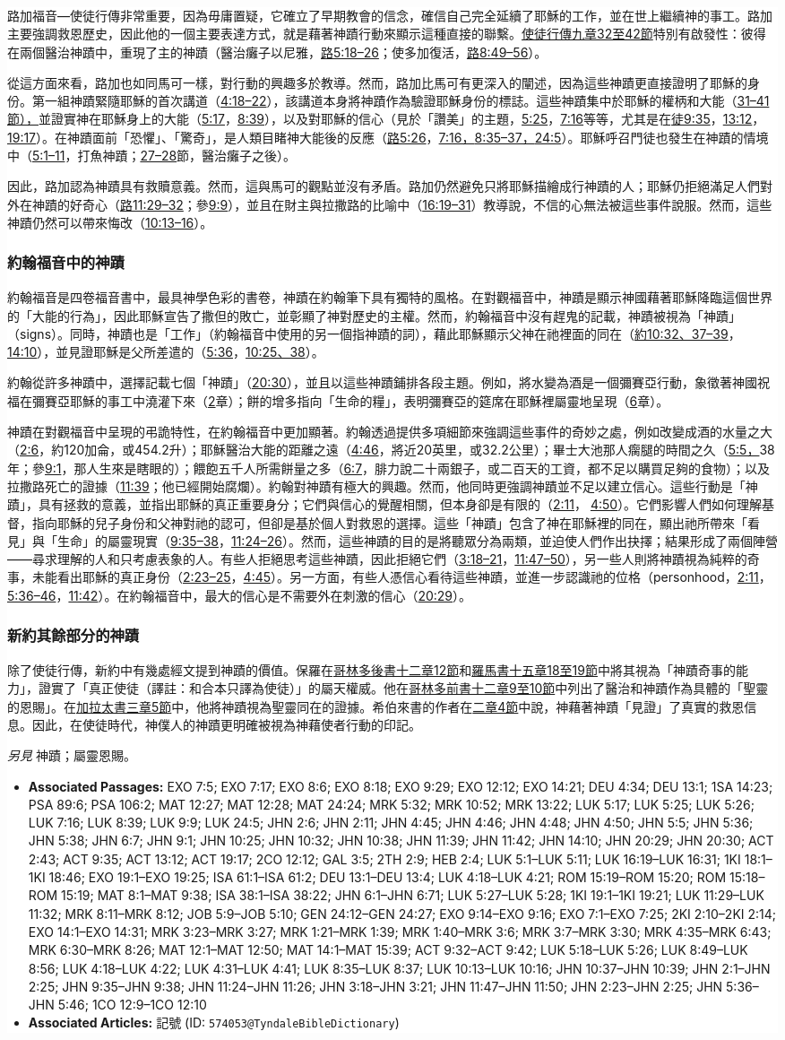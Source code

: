 路加福音—使徒行傳非常重要，因為毋庸置疑，它確立了早期教會的信念，確信自己完全延續了耶穌的工作，並在世上繼續神的事工。路加主要強調救恩歷史，因此他的一個主要表達方式，就是藉著神蹟行動來顯示這種直接的聯繫。[使徒行傳九章32至42節](https://ref.ly/Acts9:32-Acts9:42)特別有啟發性：彼得在兩個醫治神蹟中，重現了主的神蹟（醫治癱子以尼雅，[路5:18–26](https://ref.ly/Luke5:18-Luke5:26)；使多加復活，[路8:49–56](https://ref.ly/Luke8:49-Luke8:56)）。

從這方面來看，路加也如同馬可一樣，對行動的興趣多於教導。然而，路加比馬可有更深入的闡述，因為這些神蹟更直接證明了耶穌的身份。第一組神蹟緊隨耶穌的首次講道（[4:18–22](https://ref.ly/Luke4:18-Luke4:22)），該講道本身將神蹟作為驗證耶穌身份的標誌。這些神蹟集中於耶穌的權柄和大能（[31–41節），](https://ref.ly/Luke4:31-Luke4:41)並證實神在耶穌身上的大能（[5:17](https://ref.ly/Luke5:17)，[8:39](https://ref.ly/Luke8:39)），以及對耶穌的信心（見於「讚美」的主題，[5:25](https://ref.ly/Luke5:25)，[7:16](https://ref.ly/Luke7:16)等等，尤其是在[徒9:35](https://ref.ly/Acts9:35)，[13:12](https://ref.ly/Acts13:12)，[19:17](https://ref.ly/Acts19:17)）。在神蹟面前「恐懼」、「驚奇」，是人類目睹神大能後的反應（[路5:26](https://ref.ly/Luke5:26)，[7:16，](https://ref.ly/Luke7:16)[8:35–37，](https://ref.ly/Luke8:35-Luke8:37)[24:5](https://ref.ly/Luke24:5)）。耶穌呼召門徒也發生在神蹟的情境中（[5:1–11](https://ref.ly/Luke5:1-Luke5:11)，打魚神蹟；[27–28](https://ref.ly/Luke5:27-Luke5:28)節，醫治癱子之後）。

因此，路加認為神蹟具有救贖意義。然而，這與馬可的觀點並沒有矛盾。路加仍然避免只將耶穌描繪成行神蹟的人；耶穌仍拒絕滿足人們對外在神蹟的好奇心（[路11:29–32](https://ref.ly/Luke11:29-Luke11:32)；參[9:9](https://ref.ly/Luke9:9)），並且在財主與拉撒路的比喻中（[16:19–31](https://ref.ly/Luke16:19-Luke16:31)）教導說，不信的心無法被這些事件說服。然而，這些神蹟仍然可以帶來悔改（[10:13–16](https://ref.ly/Luke10:13-Luke10:16)）。

### 約翰福音中的神蹟

約翰福音是四卷福音書中，最具神學色彩的書卷，神蹟在約翰筆下具有獨特的風格。在對觀福音中，神蹟是顯示神國藉著耶穌降臨這個世界的「大能的行為」，因此耶穌宣告了撒但的敗亡，並彰顯了神對歷史的主權。然而，約翰福音中沒有趕鬼的記載，神蹟被視為「神蹟」（signs）。同時，神蹟也是「工作」（約翰福音中使用的另一個指神蹟的詞），藉此耶穌顯示父神在祂裡面的同在（[約10:32、37–39](https://ref.ly/John10:32,John10:37-John10:39)，[14:10](https://ref.ly/John14:10)），並見證耶穌是父所差遣的（[5:36](https://ref.ly/John5:36)，[10:25、38](https://ref.ly/John10:25,John10:38)）。

約翰從許多神蹟中，選擇記載七個「神蹟」（[20:30](https://ref.ly/John20:30)），並且以這些神蹟鋪排各段主題。例如，將水變為酒是一個彌賽亞行動，象徵著神國祝福在彌賽亞耶穌的事工中澆灌下來（[2](https://ref.ly/John2:1-John2:25)章）；餅的增多指向「生命的糧」，表明彌賽亞的筵席在耶穌裡屬靈地呈現（[6](https://ref.ly/John6:1-John6:71)章）。

神蹟在對觀福音中呈現的弔詭特性，在約翰福音中更加顯著。約翰透過提供多項細節來強調這些事件的奇妙之處，例如改變成酒的水量之大（[2:6](https://ref.ly/John2:6)，約120加侖，或454\.2升）；耶穌醫治大能的距離之遠（[4:46](https://ref.ly/John4:46)，將近20英里，或32\.2公里）；畢士大池那人瘸腿的時間之久（[5:5，](https://ref.ly/John5:5,John5:38)38年；參[9:1](https://ref.ly/John9:1)，那人生來是瞎眼的）；餵飽五千人所需餅量之多（[6:7](https://ref.ly/John6:7)，腓力說二十兩銀子，或二百天的工資，都不足以購買足夠的食物）；以及拉撒路死亡的證據（[11:39](https://ref.ly/John11:39)；他已經開始腐爛）。約翰對神蹟有極大的興趣。然而，他同時更強調神蹟並不足以建立信心。這些行動是「神蹟」，具有拯救的意義，並指出耶穌的真正重要身分；它們與信心的覺醒相關，但本身卻是有限的（[2:11](https://ref.ly/John2:11)， [4:50](https://ref.ly/John4:50)）。它們影響人們如何理解基督，指向耶穌的兒子身份和父神對祂的認可，但卻是基於個人對救恩的選擇。這些「神蹟」包含了神在耶穌裡的同在，顯出祂所帶來「看見」與「生命」的屬靈現實（[9:35–38](https://ref.ly/John9:35-John9:38)，[11:24–26](https://ref.ly/John11:24-John11:26)）。然而，這些神蹟的目的是將聽眾分為兩類，並迫使人們作出抉擇；結果形成了兩個陣營——尋求理解的人和只考慮表象的人。有些人拒絕思考這些神蹟，因此拒絕它們（[3:18–21](https://ref.ly/John3:18-John3:21)，[11:47–50](https://ref.ly/John11:47-John11:50)），另一些人則將神蹟視為純粹的奇事，未能看出耶穌的真正身份（[2:23–25](https://ref.ly/John2:23-John2:25)，[4:45](https://ref.ly/John4:45)）。另一方面，有些人憑信心看待這些神蹟，並進一步認識祂的位格（personhood，[2:11](https://ref.ly/John2:11)，[5:36–46](https://ref.ly/John5:36-John5:46)，[11:42](https://ref.ly/John11:42)）。在約翰福音中，最大的信心是不需要外在刺激的信心（[20:29](https://ref.ly/John20:29)）。

### 新約其餘部分的神蹟

除了使徒行傳，新約中有幾處經文提到神蹟的價值。保羅在[哥林多後書十二章12節](https://ref.ly/2Cor12:12)和[羅馬書十五章18至19節](https://ref.ly/Rom15:18-Rom15:19)中將其視為「神蹟奇事的能力」，證實了「真正使徒（譯註：和合本只譯為使徒）」的屬天權威。他在[哥林多前書十二章9至10節](https://ref.ly/1Cor12:9-1Cor12:10)中列出了醫治和神蹟作為具體的「聖靈的恩賜」。在[加拉太書三章5節](https://ref.ly/Gal3:5)中，他將神蹟視為聖靈同在的證據。希伯來書的作者在[二章4節](https://ref.ly/Heb2:4)中說，神藉著神蹟「見證」了真實的救恩信息。因此，在使徒時代，神僕人的神蹟更明確被視為神藉使者行動的印記。

*另見* 神蹟；屬靈恩賜。

* **Associated Passages:** EXO 7:5; EXO 7:17; EXO 8:6; EXO 8:18; EXO 9:29; EXO 12:12; EXO 14:21; DEU 4:34; DEU 13:1; 1SA 14:23; PSA 89:6; PSA 106:2; MAT 12:27; MAT 12:28; MAT 24:24; MRK 5:32; MRK 10:52; MRK 13:22; LUK 5:17; LUK 5:25; LUK 5:26; LUK 7:16; LUK 8:39; LUK 9:9; LUK 24:5; JHN 2:6; JHN 2:11; JHN 4:45; JHN 4:46; JHN 4:48; JHN 4:50; JHN 5:5; JHN 5:36; JHN 5:38; JHN 6:7; JHN 9:1; JHN 10:25; JHN 10:32; JHN 10:38; JHN 11:39; JHN 11:42; JHN 14:10; JHN 20:29; JHN 20:30; ACT 2:43; ACT 9:35; ACT 13:12; ACT 19:17; 2CO 12:12; GAL 3:5; 2TH 2:9; HEB 2:4; LUK 5:1–LUK 5:11; LUK 16:19–LUK 16:31; 1KI 18:1–1KI 18:46; EXO 19:1–EXO 19:25; ISA 61:1–ISA 61:2; DEU 13:1–DEU 13:4; LUK 4:18–LUK 4:21; ROM 15:19–ROM 15:20; ROM 15:18–ROM 15:19; MAT 8:1–MAT 9:38; ISA 38:1–ISA 38:22; JHN 6:1–JHN 6:71; LUK 5:27–LUK 5:28; 1KI 19:1–1KI 19:21; LUK 11:29–LUK 11:32; MRK 8:11–MRK 8:12; JOB 5:9–JOB 5:10; GEN 24:12–GEN 24:27; EXO 9:14–EXO 9:16; EXO 7:1–EXO 7:25; 2KI 2:10–2KI 2:14; EXO 14:1–EXO 14:31; MRK 3:23–MRK 3:27; MRK 1:21–MRK 1:39; MRK 1:40–MRK 3:6; MRK 3:7–MRK 3:30; MRK 4:35–MRK 6:43; MRK 6:30–MRK 8:26; MAT 12:1–MAT 12:50; MAT 14:1–MAT 15:39; ACT 9:32–ACT 9:42; LUK 5:18–LUK 5:26; LUK 8:49–LUK 8:56; LUK 4:18–LUK 4:22; LUK 4:31–LUK 4:41; LUK 8:35–LUK 8:37; LUK 10:13–LUK 10:16; JHN 10:37–JHN 10:39; JHN 2:1–JHN 2:25; JHN 9:35–JHN 9:38; JHN 11:24–JHN 11:26; JHN 3:18–JHN 3:21; JHN 11:47–JHN 11:50; JHN 2:23–JHN 2:25; JHN 5:36–JHN 5:46; 1CO 12:9–1CO 12:10
* **Associated Articles:** 記號 (ID: `574053@TyndaleBibleDictionary`)
